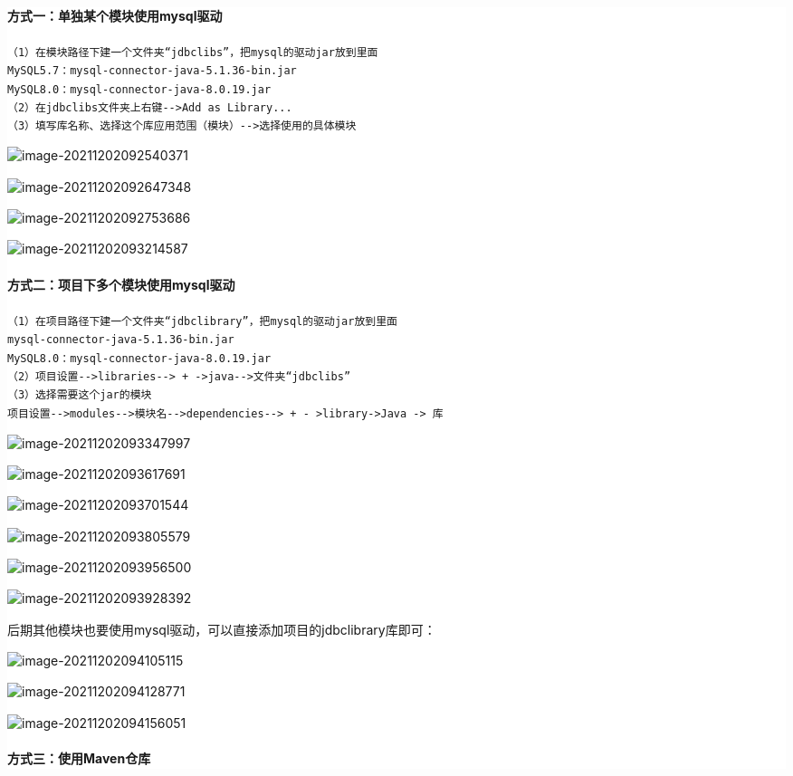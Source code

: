 #### 方式一：单独某个模块使用mysql驱动

```
（1）在模块路径下建一个文件夹“jdbclibs”，把mysql的驱动jar放到里面
MySQL5.7：mysql-connector-java-5.1.36-bin.jar
MySQL8.0：mysql-connector-java-8.0.19.jar
（2）在jdbclibs文件夹上右键-->Add as Library...
（3）填写库名称、选择这个库应用范围（模块）-->选择使用的具体模块
```

![image-20211202092540371](https://yuling-1318764606.cos.ap-chengdu.myqcloud.com/blog/image-20211202092540371.png)

![image-20211202092647348](https://yuling-1318764606.cos.ap-chengdu.myqcloud.com/blog/image-20211202092647348.png)

![image-20211202092753686](https://yuling-1318764606.cos.ap-chengdu.myqcloud.com/blog/image-20211202092753686.png)

![image-20211202093214587](https://yuling-1318764606.cos.ap-chengdu.myqcloud.com/blog/image-20211202093214587.png)

#### 方式二：项目下多个模块使用mysql驱动

```
（1）在项目路径下建一个文件夹“jdbclibrary”，把mysql的驱动jar放到里面
mysql-connector-java-5.1.36-bin.jar
MySQL8.0：mysql-connector-java-8.0.19.jar
（2）项目设置-->libraries--> + ->java-->文件夹“jdbclibs”
（3）选择需要这个jar的模块
项目设置-->modules-->模块名-->dependencies--> + - >library->Java -> 库
```

![image-20211202093347997](https://yuling-1318764606.cos.ap-chengdu.myqcloud.com/blog/image-20211202093347997.png)

![image-20211202093617691](https://yuling-1318764606.cos.ap-chengdu.myqcloud.com/blog/image-20211202093617691.png)

![image-20211202093701544](https://yuling-1318764606.cos.ap-chengdu.myqcloud.com/blog/image-20211202093701544.png)

![image-20211202093805579](https://yuling-1318764606.cos.ap-chengdu.myqcloud.com/blog/image-20211202093805579.png)

![image-20211202093956500](https://yuling-1318764606.cos.ap-chengdu.myqcloud.com/blog/image-20211202093956500.png)

![image-20211202093928392](https://yuling-1318764606.cos.ap-chengdu.myqcloud.com/blog/image-20211202093928392.png)

后期其他模块也要使用mysql驱动，可以直接添加项目的jdbclibrary库即可：

![image-20211202094105115](https://yuling-1318764606.cos.ap-chengdu.myqcloud.com/blog/image-20211202094105115.png)

![image-20211202094128771](https://yuling-1318764606.cos.ap-chengdu.myqcloud.com/blog/image-20211202094128771.png)

![image-20211202094156051](https://yuling-1318764606.cos.ap-chengdu.myqcloud.com/blog/image-20211202094156051.png)

#### 方式三：使用Maven仓库
